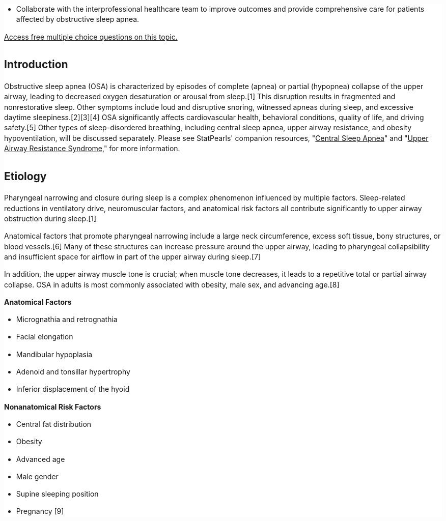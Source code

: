   * Collaborate with the interprofessional healthcare team to improve outcomes and provide comprehensive care for patients affected by obstructive sleep apnea.

[Access free multiple choice questions on this topic.](https://www.statpearls.com/account/trialuserreg/?articleid=26084&utm_source=pubmed&utm_campaign=reviews&utm_content=26084)

## Introduction

Obstructive sleep apnea (OSA) is characterized by episodes of complete (apnea) or partial (hypopnea) collapse of the upper airway, leading to decreased oxygen desaturation or arousal from sleep.[1] This disruption results in fragmented and nonrestorative sleep. Other symptoms include loud and disruptive snoring, witnessed apneas during sleep, and excessive daytime sleepiness.[2][3][4] OSA significantly affects cardiovascular health, behavioral conditions, quality of life, and driving safety.[5] Other types of sleep-disordered breathing, including central sleep apnea, upper airway resistance, and obesity hypoventilation, will be discussed separately. Please see StatPearls' companion resources, "[Central Sleep Apnea](https://www.statpearls.com/point-of-care/141286)" and "[Upper Airway Resistance Syndrome](https://www.statpearls.com/point-of-care/30790)," for more information. 

## Etiology

Pharyngeal narrowing and closure during sleep is a complex phenomenon influenced by multiple factors. Sleep-related reductions in ventilatory drive, neuromuscular factors, and anatomical risk factors all contribute significantly to upper airway obstruction during sleep.[1]

Anatomical factors that promote pharyngeal narrowing include a large neck circumference, excess soft tissue, bony structures, or blood vessels.[6] Many of these structures can increase pressure around the upper airway, leading to pharyngeal collapsibility and insufficient space for airflow in part of the upper airway during sleep.[7]

In addition, the upper airway muscle tone is crucial; when muscle tone decreases, it leads to a repetitive total or partial airway collapse. OSA in adults is most commonly associated with obesity, male sex, and advancing age.[8]

**Anatomical Factors**

  * Micrognathia and retrognathia

  * Facial elongation

  * Mandibular hypoplasia

  * Adenoid and tonsillar hypertrophy

  * Inferior displacement of the hyoid

**Nonanatomical Risk Factors**

  * Central fat distribution

  * Obesity

  * Advanced age

  * Male gender

  * Supine sleeping position

  * Pregnancy [9]
